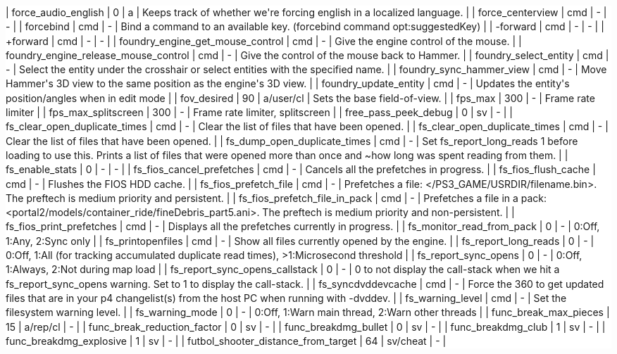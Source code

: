 | force_audio_english | 0 | a | Keeps track of whether we're forcing english in a localized language. |
| force_centerview | cmd | - | - |
| forcebind | cmd | - | Bind a command to an available key. (forcebind command opt:suggestedKey) |
| -forward | cmd | - | - |
| +forward | cmd | - | - |
| foundry_engine_get_mouse_control | cmd | - | Give the engine control of the mouse. |
| foundry_engine_release_mouse_control | cmd | - | Give the control of the mouse back to Hammer. |
| foundry_select_entity | cmd | - | Select the entity under the crosshair or select entities with the specified name. |
| foundry_sync_hammer_view | cmd | - | Move Hammer's 3D view to the same position as the engine's 3D view. |
| foundry_update_entity | cmd | - | Updates the entity's position/angles when in edit mode |
| fov_desired | 90 | a/user/cl | Sets the base field-of-view. |
| fps_max | 300 | - | Frame rate limiter |
| fps_max_splitscreen | 300 | - | Frame rate limiter, splitscreen |
| free_pass_peek_debug | 0 | sv | - |
| fs_clear_open_duplicate_times | cmd | - | Clear the list of files that have been opened. |
| fs_clear_open_duplicate_times | cmd | - | Clear the list of files that have been opened. |
| fs_dump_open_duplicate_times | cmd | - | Set fs_report_long_reads 1 before loading to use this. Prints a list of files that were opened more than once and ~how long was spent reading from them. |
| fs_enable_stats | 0 | - | - |
| fs_fios_cancel_prefetches | cmd | - | Cancels all the prefetches in progress. |
| fs_fios_flush_cache | cmd | - | Flushes the FIOS HDD cache. |
| fs_fios_prefetch_file | cmd | - | Prefetches a file: </PS3_GAME/USRDIR/filename.bin>.  The preftech is medium priority and persistent. |
| fs_fios_prefetch_file_in_pack | cmd | - | Prefetches a file in a pack: <portal2/models/container_ride/fineDebris_part5.ani>.  The preftech is medium priority and non-persistent. |
| fs_fios_print_prefetches | cmd | - | Displays all the prefetches currently in progress. |
| fs_monitor_read_from_pack | 0 | - | 0:Off, 1:Any, 2:Sync only |
| fs_printopenfiles | cmd | - | Show all files currently opened by the engine. |
| fs_report_long_reads | 0 | - | 0:Off, 1:All (for tracking accumulated duplicate read times), >1:Microsecond threshold |
| fs_report_sync_opens | 0 | - | 0:Off, 1:Always, 2:Not during map load |
| fs_report_sync_opens_callstack | 0 | - | 0 to not display the call-stack when we hit a fs_report_sync_opens warning. Set to 1 to display the call-stack. |
| fs_syncdvddevcache | cmd | - | Force the 360 to get updated files that are in your p4 changelist(s) from the host PC when running with -dvddev. |
| fs_warning_level | cmd | - | Set the filesystem warning level. |
| fs_warning_mode | 0 | - | 0:Off, 1:Warn main thread, 2:Warn other threads |
| func_break_max_pieces | 15 | a/rep/cl | - |
| func_break_reduction_factor | 0 | sv | - |
| func_breakdmg_bullet | 0 | sv | - |
| func_breakdmg_club | 1 | sv | - |
| func_breakdmg_explosive | 1 | sv | - |
| futbol_shooter_distance_from_target | 64 | sv/cheat | - |